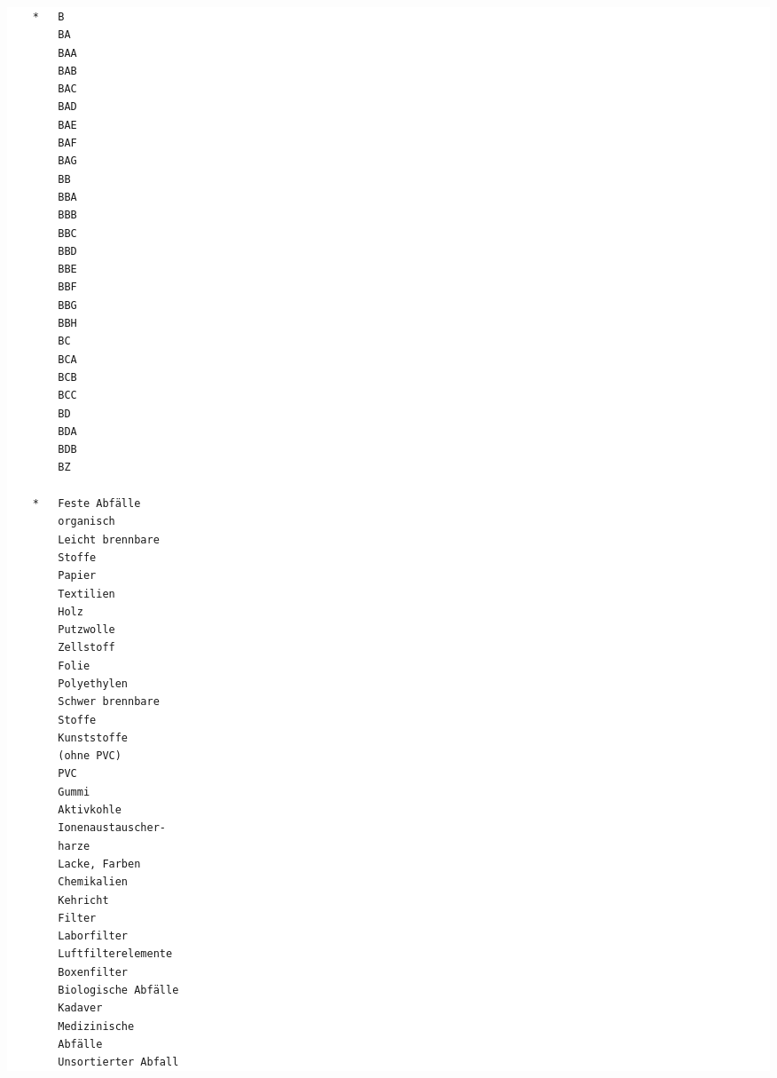         *   B
            BA
            BAA
            BAB
            BAC
            BAD
            BAE
            BAF
            BAG
            BB
            BBA
            BBB
            BBC
            BBD
            BBE
            BBF
            BBG
            BBH
            BC
            BCA
            BCB
            BCC
            BD
            BDA
            BDB
            BZ

        *   Feste Abfälle
            organisch
            Leicht brennbare
            Stoffe
            Papier
            Textilien
            Holz
            Putzwolle
            Zellstoff
            Folie
            Polyethylen
            Schwer brennbare
            Stoffe
            Kunststoffe
            (ohne PVC)
            PVC
            Gummi
            Aktivkohle
            Ionenaustauscher-
            harze
            Lacke, Farben
            Chemikalien
            Kehricht
            Filter
            Laborfilter
            Luftfilterelemente
            Boxenfilter
            Biologische Abfälle
            Kadaver
            Medizinische
            Abfälle
            Unsortierter Abfall
